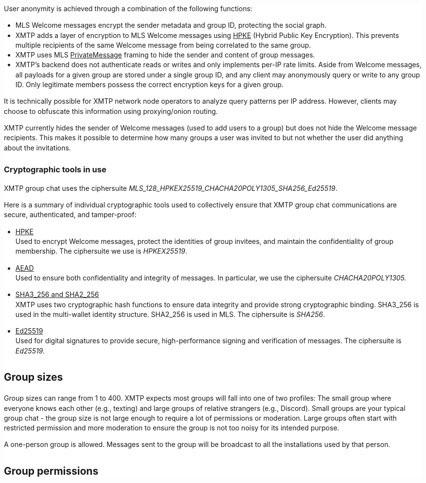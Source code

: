 User anonymity is achieved through a combination of the following functions:

- MLS Welcome messages encrypt the sender metadata and group ID, protecting the social graph.
- XMTP adds a layer of encryption to MLS Welcome messages using [HPKE](#cryptographic-tools-in-use) (Hybrid Public Key Encryption). This prevents multiple recipients of the same Welcome message from being correlated to the same group.
- XMTP uses MLS [PrivateMessage](https://www.rfc-editor.org/rfc/rfc9420.html#name-confidentiality-of-sender-d) framing to hide the sender and content of group messages.
- XMTP’s backend does not authenticate reads or writes and only implements per-IP rate limits. Aside from Welcome messages, all payloads for a given group are stored under a single group ID, and any client may anonymously query or write to any group ID. Only legitimate members possess the correct encryption keys for a given group.

It is technically possible for XMTP network node operators to analyze query patterns per IP address. However, clients may choose to obfuscate this information using proxying/onion routing.

XMTP currently hides the sender of Welcome messages (used to add users to a group) but does not hide the Welcome message recipients. This makes it possible to determine how many groups a user was invited to but not whether the user did anything about the invitations.

### Cryptographic tools in use

XMTP group chat uses the ciphersuite *MLS_128_HPKEX25519_CHACHA20POLY1305_SHA256_Ed25519*. 

Here is a summary of individual cryptographic tools used to collectively ensure that XMTP group chat communications are secure, authenticated, and tamper-proof:

- [HPKE](https://www.rfc-editor.org/rfc/rfc9180.html)  
Used to encrypt Welcome messages, protect the identities of group invitees, and maintain the confidentiality of group membership. The ciphersuite we use is *HPKEX25519*.
    
- [AEAD](https://developers.google.com/tink/aead)  
Used to ensure both confidentiality and integrity of messages. In particular, we use the ciphersuite *CHACHA20POLY1305.*
    
- [SHA3_256 and SHA2_256](http://nvlpubs.nist.gov/nistpubs/FIPS/NIST.FIPS.180-4.pdf)  
XMTP uses two cryptographic hash functions to ensure data integrity and provide strong cryptographic binding. SHA3_256 is used in the multi-wallet identity structure. SHA2_256 is used in MLS. The ciphersuite is *SHA256*.
    
- [Ed25519](https://ed25519.cr.yp.to/ed25519-20110926.pdf)  
Used for digital signatures to provide secure, high-performance signing and verification of messages. The ciphersuite is *Ed25519.*

## Group sizes

Group sizes can range from 1 to 400. XMTP expects most groups will fall into one of two profiles: The small group where everyone knows each other (e.g., texting) and large groups of relative strangers (e.g., Discord).  Small groups are your typical group chat - the group size is not large enough to require a lot of permissions or moderation.  Large groups often start with restricted permission and more moderation to ensure the group is not too noisy for its intended purpose.

A one-person group is allowed. Messages sent to the group will be broadcast to all the installations used by that person.

## Group permissions
